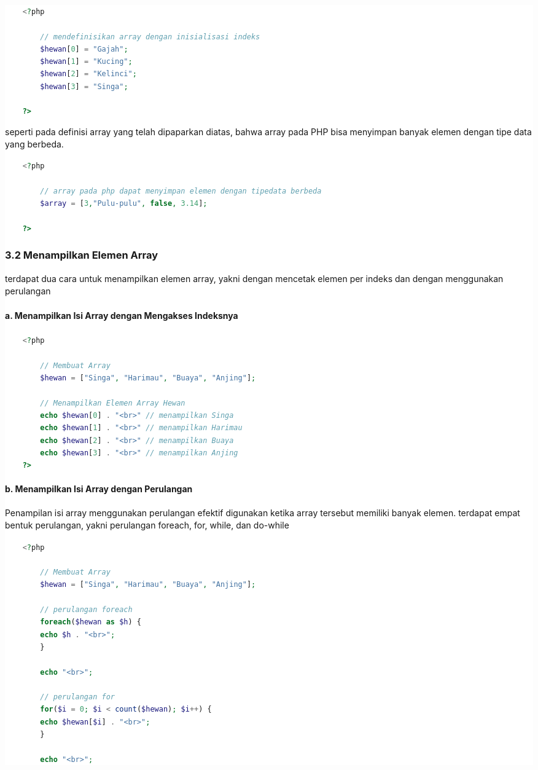 ```php
	<?php
	    
	    // mendefinisikan array dengan inisialisasi indeks
	    $hewan[0] = "Gajah";
	    $hewan[1] = "Kucing";
	    $hewan[2] = "Kelinci";
	    $hewan[3] = "Singa";

	?>
```
seperti pada definisi array yang telah dipaparkan diatas, bahwa array pada PHP bisa menyimpan banyak elemen dengan tipe data yang berbeda.
```php
	<?php
	    
	    // array pada php dapat menyimpan elemen dengan tipedata berbeda
	    $array = [3,"Pulu-pulu", false, 3.14];

	?>
```



### 3.2 Menampilkan Elemen Array
terdapat dua cara untuk menampilkan elemen array, yakni dengan mencetak elemen per indeks dan dengan menggunakan perulangan

#### a. Menampilkan Isi Array dengan Mengakses Indeksnya
```php
	<?php
	    
	    // Membuat Array
	    $hewan = ["Singa", "Harimau", "Buaya", "Anjing"];

	    // Menampilkan Elemen Array Hewan 
	    echo $hewan[0] . "<br>" // menampilkan Singa
	    echo $hewan[1] . "<br>" // menampilkan Harimau
	    echo $hewan[2] . "<br>" // menampilkan Buaya
	    echo $hewan[3] . "<br>" // menampilkan Anjing
	?>
```

#### b. Menampilkan Isi Array dengan Perulangan
Penampilan isi array menggunakan perulangan efektif digunakan ketika array tersebut memiliki banyak elemen. terdapat empat bentuk perulangan, yakni perulangan foreach, for, while, dan do-while
```php
	<?php
	    
	    // Membuat Array
	    $hewan = ["Singa", "Harimau", "Buaya", "Anjing"];

	    // perulangan foreach 
	    foreach($hewan as $h) {
		echo $h . "<br>";
	    }

	    echo "<br>";

	    // perulangan for 
	    for($i = 0; $i < count($hewan); $i++) {
		echo $hewan[$i] . "<br>";
	    }

	    echo "<br>";

```